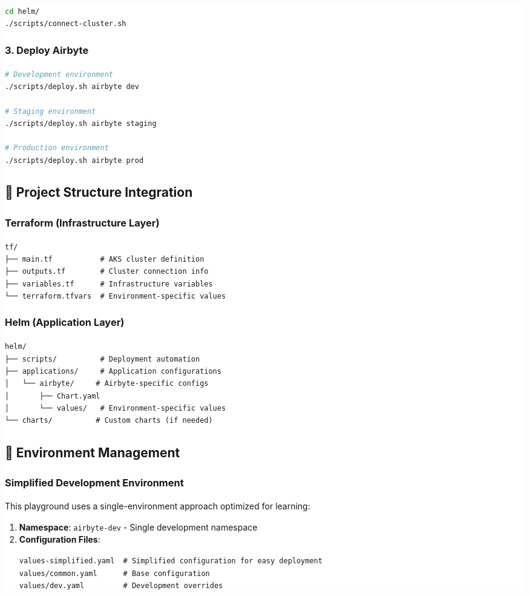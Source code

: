 ```bash
cd helm/
./scripts/connect-cluster.sh
```

### 3. Deploy Airbyte

```bash
# Development environment
./scripts/deploy.sh airbyte dev

# Staging environment  
./scripts/deploy.sh airbyte staging

# Production environment
./scripts/deploy.sh airbyte prod
```

## 📁 Project Structure Integration

### Terraform (Infrastructure Layer)
```
tf/
├── main.tf           # AKS cluster definition
├── outputs.tf        # Cluster connection info
├── variables.tf      # Infrastructure variables
└── terraform.tfvars  # Environment-specific values
```

### Helm (Application Layer)
```
helm/
├── scripts/          # Deployment automation
├── applications/     # Application configurations
│   └── airbyte/     # Airbyte-specific configs
│       ├── Chart.yaml
│       └── values/   # Environment-specific values
└── charts/          # Custom charts (if needed)
```

## 🔧 Environment Management

### Simplified Development Environment

This playground uses a single-environment approach optimized for learning:

1. **Namespace**: `airbyte-dev` - Single development namespace
2. **Configuration Files**:
   ```
   values-simplified.yaml  # Simplified configuration for easy deployment
   values/common.yaml      # Base configuration
   values/dev.yaml         # Development overrides
   ```
